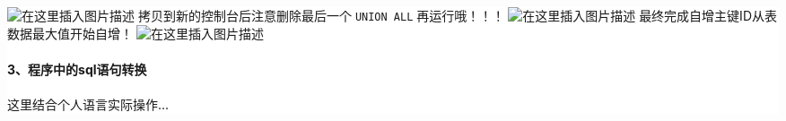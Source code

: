![在这里插入图片描述](https://img-blog.csdnimg.cn/20191226163019651.png?x-oss-process=image/watermark,type_ZmFuZ3poZW5naGVpdGk,shadow_10,text_aHR0cHM6Ly96aGVuZ3FpbmcuYmxvZy5jc2RuLm5ldA==,size_16,color_FFFFFF,t_70)
拷贝到新的控制台后注意删除最后一个 `UNION ALL` 再运行哦！！！
![在这里插入图片描述](https://img-blog.csdnimg.cn/20191226163235718.png?x-oss-process=image/watermark,type_ZmFuZ3poZW5naGVpdGk,shadow_10,text_aHR0cHM6Ly96aGVuZ3FpbmcuYmxvZy5jc2RuLm5ldA==,size_16,color_FFFFFF,t_70)
最终完成自增主键ID从表数据最大值开始自增！
![在这里插入图片描述](https://img-blog.csdnimg.cn/20191226163309428.png?x-oss-process=image/watermark,type_ZmFuZ3poZW5naGVpdGk,shadow_10,text_aHR0cHM6Ly96aGVuZ3FpbmcuYmxvZy5jc2RuLm5ldA==,size_16,color_FFFFFF,t_70)

#### 3、程序中的sql语句转换

这里结合个人语言实际操作...
